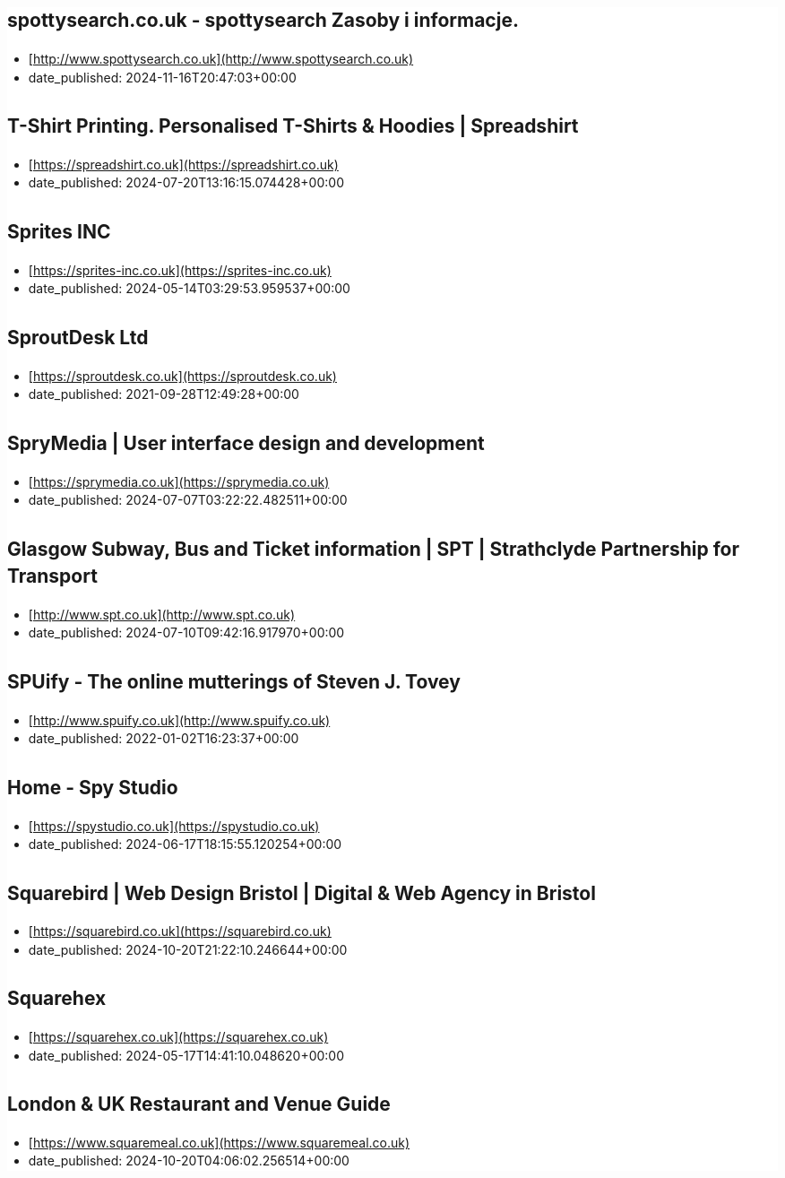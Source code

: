  ## spottysearch.co.uk - spottysearch Zasoby i informacje.
 - [http://www.spottysearch.co.uk](http://www.spottysearch.co.uk)
 - date_published: 2024-11-16T20:47:03+00:00

 ## T-Shirt Printing. Personalised T-Shirts & Hoodies | Spreadshirt
 - [https://spreadshirt.co.uk](https://spreadshirt.co.uk)
 - date_published: 2024-07-20T13:16:15.074428+00:00

 ## Sprites INC
 - [https://sprites-inc.co.uk](https://sprites-inc.co.uk)
 - date_published: 2024-05-14T03:29:53.959537+00:00

 ## SproutDesk Ltd
 - [https://sproutdesk.co.uk](https://sproutdesk.co.uk)
 - date_published: 2021-09-28T12:49:28+00:00

 ## SpryMedia | User interface design and development
 - [https://sprymedia.co.uk](https://sprymedia.co.uk)
 - date_published: 2024-07-07T03:22:22.482511+00:00

 ## Glasgow Subway, Bus and Ticket information | SPT | Strathclyde Partnership for Transport
 - [http://www.spt.co.uk](http://www.spt.co.uk)
 - date_published: 2024-07-10T09:42:16.917970+00:00

 ## SPUify - The online mutterings of Steven J. Tovey
 - [http://www.spuify.co.uk](http://www.spuify.co.uk)
 - date_published: 2022-01-02T16:23:37+00:00

 ## Home - Spy Studio
 - [https://spystudio.co.uk](https://spystudio.co.uk)
 - date_published: 2024-06-17T18:15:55.120254+00:00

 ## Squarebird | Web Design Bristol | Digital & Web Agency in Bristol
 - [https://squarebird.co.uk](https://squarebird.co.uk)
 - date_published: 2024-10-20T21:22:10.246644+00:00

 ## Squarehex
 - [https://squarehex.co.uk](https://squarehex.co.uk)
 - date_published: 2024-05-17T14:41:10.048620+00:00

 ## London & UK Restaurant and Venue Guide
 - [https://www.squaremeal.co.uk](https://www.squaremeal.co.uk)
 - date_published: 2024-10-20T04:06:02.256514+00:00
